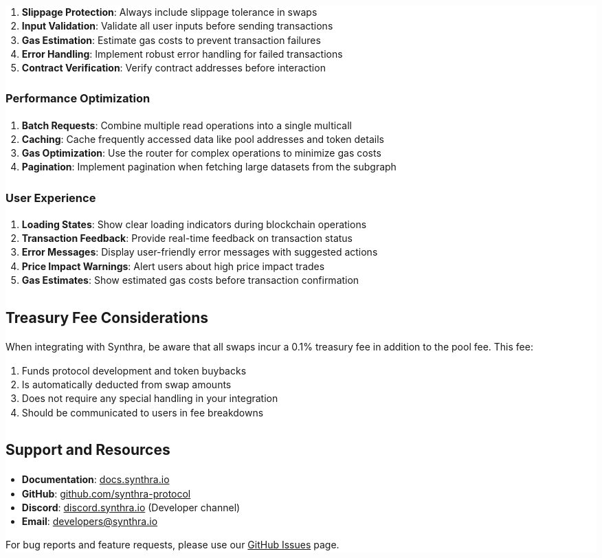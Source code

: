 1. **Slippage Protection**: Always include slippage tolerance in swaps
2. **Input Validation**: Validate all user inputs before sending transactions
3. **Gas Estimation**: Estimate gas costs to prevent transaction failures
4. **Error Handling**: Implement robust error handling for failed transactions
5. **Contract Verification**: Verify contract addresses before interaction

### Performance Optimization

1. **Batch Requests**: Combine multiple read operations into a single multicall
2. **Caching**: Cache frequently accessed data like pool addresses and token details
3. **Gas Optimization**: Use the router for complex operations to minimize gas costs
4. **Pagination**: Implement pagination when fetching large datasets from the subgraph

### User Experience

1. **Loading States**: Show clear loading indicators during blockchain operations
2. **Transaction Feedback**: Provide real-time feedback on transaction status
3. **Error Messages**: Display user-friendly error messages with suggested actions
4. **Price Impact Warnings**: Alert users about high price impact trades
5. **Gas Estimates**: Show estimated gas costs before transaction confirmation

## Treasury Fee Considerations

When integrating with Synthra, be aware that all swaps incur a 0.1% treasury fee in addition to the pool fee. This fee:

1. Funds protocol development and token buybacks
2. Is automatically deducted from swap amounts
3. Does not require any special handling in your integration
4. Should be communicated to users in fee breakdowns

## Support and Resources

- **Documentation**: [docs.synthra.io](https://docs.synthra.io)
- **GitHub**: [github.com/synthra-protocol](https://github.com/synthra-protocol)
- **Discord**: [discord.synthra.io](https://discord.synthra.io) (Developer channel)
- **Email**: [developers@synthra.io](mailto:developers@synthra.io)

For bug reports and feature requests, please use our [GitHub Issues](https://github.com/synthra-protocol/issues) page.
